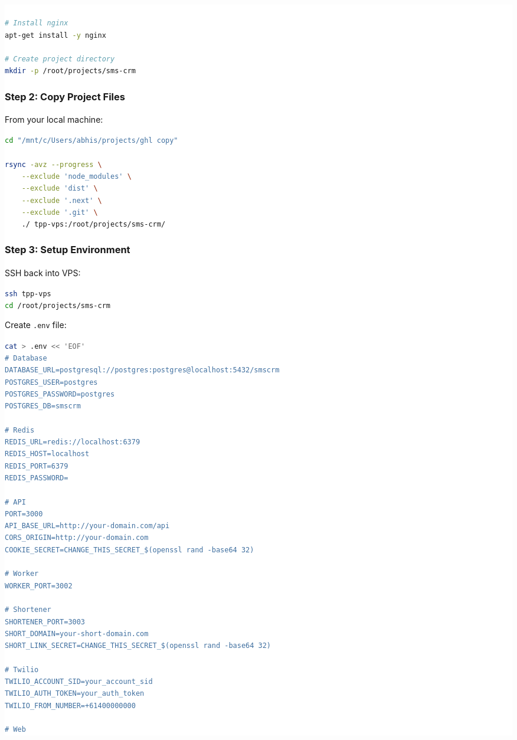 ```bash

# Install nginx
apt-get install -y nginx

# Create project directory
mkdir -p /root/projects/sms-crm
```

### Step 2: Copy Project Files

From your local machine:
```bash
cd "/mnt/c/Users/abhis/projects/ghl copy"

rsync -avz --progress \
    --exclude 'node_modules' \
    --exclude 'dist' \
    --exclude '.next' \
    --exclude '.git' \
    ./ tpp-vps:/root/projects/sms-crm/
```

### Step 3: Setup Environment

SSH back into VPS:
```bash
ssh tpp-vps
cd /root/projects/sms-crm
```

Create `.env` file:
```bash
cat > .env << 'EOF'
# Database
DATABASE_URL=postgresql://postgres:postgres@localhost:5432/smscrm
POSTGRES_USER=postgres
POSTGRES_PASSWORD=postgres
POSTGRES_DB=smscrm

# Redis
REDIS_URL=redis://localhost:6379
REDIS_HOST=localhost
REDIS_PORT=6379
REDIS_PASSWORD=

# API
PORT=3000
API_BASE_URL=http://your-domain.com/api
CORS_ORIGIN=http://your-domain.com
COOKIE_SECRET=CHANGE_THIS_SECRET_$(openssl rand -base64 32)

# Worker
WORKER_PORT=3002

# Shortener
SHORTENER_PORT=3003
SHORT_DOMAIN=your-short-domain.com
SHORT_LINK_SECRET=CHANGE_THIS_SECRET_$(openssl rand -base64 32)

# Twilio
TWILIO_ACCOUNT_SID=your_account_sid
TWILIO_AUTH_TOKEN=your_auth_token
TWILIO_FROM_NUMBER=+61400000000

# Web
```